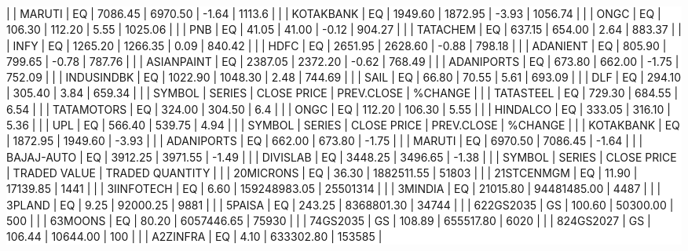 |  | MARUTI | EQ | 7086.45 | 6970.50 | -1.64 | 1113.6 |
|  | KOTAKBANK | EQ | 1949.60 | 1872.95 | -3.93 | 1056.74 |
|  | ONGC | EQ | 106.30 | 112.20 | 5.55 | 1025.06 |
|  | PNB | EQ | 41.05 | 41.00 | -0.12 | 904.27 |
|  | TATACHEM | EQ | 637.15 | 654.00 | 2.64 | 883.37 |
|  | INFY | EQ | 1265.20 | 1266.35 | 0.09 | 840.42 |
|  | HDFC | EQ | 2651.95 | 2628.60 | -0.88 | 798.18 |
|  | ADANIENT | EQ | 805.90 | 799.65 | -0.78 | 787.76 |
|  | ASIANPAINT | EQ | 2387.05 | 2372.20 | -0.62 | 768.49 |
|  | ADANIPORTS | EQ | 673.80 | 662.00 | -1.75 | 752.09 |
|  | INDUSINDBK | EQ | 1022.90 | 1048.30 | 2.48 | 744.69 |
|  | SAIL | EQ | 66.80 | 70.55 | 5.61 | 693.09 |
|  | DLF | EQ | 294.10 | 305.40 | 3.84 | 659.34 |
|  | SYMBOL | SERIES | CLOSE PRICE | PREV.CLOSE | %CHANGE |
|  | TATASTEEL | EQ | 729.30 | 684.55 | 6.54 |
|  | TATAMOTORS | EQ | 324.00 | 304.50 | 6.4 |
|  | ONGC | EQ | 112.20 | 106.30 | 5.55 |
|  | HINDALCO | EQ | 333.05 | 316.10 | 5.36 |
|  | UPL | EQ | 566.40 | 539.75 | 4.94 |
|  | SYMBOL | SERIES | CLOSE PRICE | PREV.CLOSE | %CHANGE |
|  | KOTAKBANK | EQ | 1872.95 | 1949.60 | -3.93 |
|  | ADANIPORTS | EQ | 662.00 | 673.80 | -1.75 |
|  | MARUTI | EQ | 6970.50 | 7086.45 | -1.64 |
|  | BAJAJ-AUTO | EQ | 3912.25 | 3971.55 | -1.49 |
|  | DIVISLAB | EQ | 3448.25 | 3496.65 | -1.38 |
|  | SYMBOL | SERIES | CLOSE PRICE | TRADED VALUE | TRADED QUANTITY |
|  | 20MICRONS | EQ | 36.30 | 1882511.55 | 51803 |
|  | 21STCENMGM | EQ | 11.90 | 17139.85 | 1441 |
|  | 3IINFOTECH | EQ | 6.60 | 159248983.05 | 25501314 |
|  | 3MINDIA | EQ | 21015.80 | 94481485.00 | 4487 |
|  | 3PLAND | EQ | 9.25 | 92000.25 | 9881 |
|  | 5PAISA | EQ | 243.25 | 8368801.30 | 34744 |
|  | 622GS2035 | GS | 100.60 | 50300.00 | 500 |
|  | 63MOONS | EQ | 80.20 | 6057446.65 | 75930 |
|  | 74GS2035 | GS | 108.89 | 655517.80 | 6020 |
|  | 824GS2027 | GS | 106.44 | 10644.00 | 100 |
|  | A2ZINFRA | EQ | 4.10 | 633302.80 | 153585 |